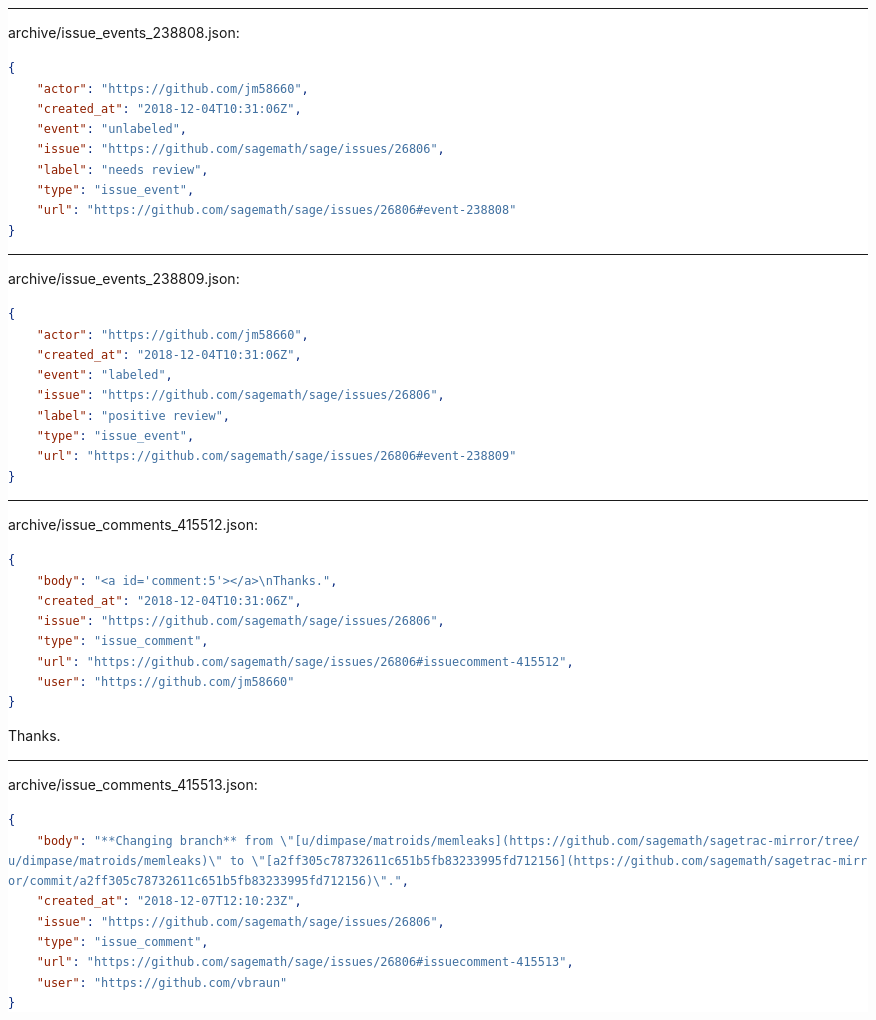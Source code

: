 
---

archive/issue_events_238808.json:
```json
{
    "actor": "https://github.com/jm58660",
    "created_at": "2018-12-04T10:31:06Z",
    "event": "unlabeled",
    "issue": "https://github.com/sagemath/sage/issues/26806",
    "label": "needs review",
    "type": "issue_event",
    "url": "https://github.com/sagemath/sage/issues/26806#event-238808"
}
```



---

archive/issue_events_238809.json:
```json
{
    "actor": "https://github.com/jm58660",
    "created_at": "2018-12-04T10:31:06Z",
    "event": "labeled",
    "issue": "https://github.com/sagemath/sage/issues/26806",
    "label": "positive review",
    "type": "issue_event",
    "url": "https://github.com/sagemath/sage/issues/26806#event-238809"
}
```



---

archive/issue_comments_415512.json:
```json
{
    "body": "<a id='comment:5'></a>\nThanks.",
    "created_at": "2018-12-04T10:31:06Z",
    "issue": "https://github.com/sagemath/sage/issues/26806",
    "type": "issue_comment",
    "url": "https://github.com/sagemath/sage/issues/26806#issuecomment-415512",
    "user": "https://github.com/jm58660"
}
```

<a id='comment:5'></a>
Thanks.



---

archive/issue_comments_415513.json:
```json
{
    "body": "**Changing branch** from \"[u/dimpase/matroids/memleaks](https://github.com/sagemath/sagetrac-mirror/tree/u/dimpase/matroids/memleaks)\" to \"[a2ff305c78732611c651b5fb83233995fd712156](https://github.com/sagemath/sagetrac-mirror/commit/a2ff305c78732611c651b5fb83233995fd712156)\".",
    "created_at": "2018-12-07T12:10:23Z",
    "issue": "https://github.com/sagemath/sage/issues/26806",
    "type": "issue_comment",
    "url": "https://github.com/sagemath/sage/issues/26806#issuecomment-415513",
    "user": "https://github.com/vbraun"
}
```
